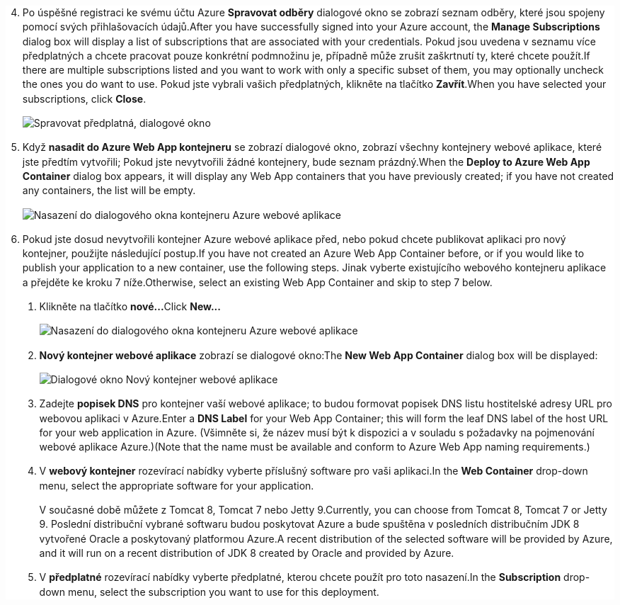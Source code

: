 4. <span data-ttu-id="66236-146">Po úspěšné registraci ke svému účtu Azure **Spravovat odběry** dialogové okno se zobrazí seznam odběry, které jsou spojeny pomocí svých přihlašovacích údajů.</span><span class="sxs-lookup"><span data-stu-id="66236-146">After you have successfully signed into your Azure account, the **Manage Subscriptions** dialog box will display a list of subscriptions that are associated with your credentials.</span></span> <span data-ttu-id="66236-147">Pokud jsou uvedena v seznamu více předplatných a chcete pracovat pouze konkrétní podmnožinu je, případně může zrušit zaškrtnutí ty, které chcete použít.</span><span class="sxs-lookup"><span data-stu-id="66236-147">If there are multiple subscriptions listed and you want to work with only a specific subset of them, you may optionally uncheck the ones you do want to use.</span></span> <span data-ttu-id="66236-148">Pokud jste vybrali vašich předplatných, klikněte na tlačítko **Zavřít**.</span><span class="sxs-lookup"><span data-stu-id="66236-148">When you have selected your subscriptions, click **Close**.</span></span>
   
    ![Spravovat předplatná, dialogové okno][05]
5. <span data-ttu-id="66236-150">Když **nasadit do Azure Web App kontejneru** se zobrazí dialogové okno, zobrazí všechny kontejnery webové aplikace, které jste předtím vytvořili; Pokud jste nevytvořili žádné kontejnery, bude seznam prázdný.</span><span class="sxs-lookup"><span data-stu-id="66236-150">When the **Deploy to Azure Web App Container** dialog box appears, it will display any Web App containers that you have previously created; if you have not created any containers, the list will be empty.</span></span>
   
    ![Nasazení do dialogového okna kontejneru Azure webové aplikace][06]
6. <span data-ttu-id="66236-152">Pokud jste dosud nevytvořili kontejner Azure webové aplikace před, nebo pokud chcete publikovat aplikaci pro nový kontejner, použijte následující postup.</span><span class="sxs-lookup"><span data-stu-id="66236-152">If you have not created an Azure Web App Container before, or if you would like to publish your application to a new container, use the following steps.</span></span> <span data-ttu-id="66236-153">Jinak vyberte existujícího webového kontejneru aplikace a přejděte ke kroku 7 níže.</span><span class="sxs-lookup"><span data-stu-id="66236-153">Otherwise, select an existing Web App Container and skip to step 7 below.</span></span>
   
   1. <span data-ttu-id="66236-154">Klikněte na tlačítko **nové...**</span><span class="sxs-lookup"><span data-stu-id="66236-154">Click **New...**</span></span>
      
       ![Nasazení do dialogového okna kontejneru Azure webové aplikace][15]
   2. <span data-ttu-id="66236-156">**Nový kontejner webové aplikace** zobrazí se dialogové okno:</span><span class="sxs-lookup"><span data-stu-id="66236-156">The **New Web App Container** dialog box will be displayed:</span></span>
      
       ![Dialogové okno Nový kontejner webové aplikace][07a]
   3. <span data-ttu-id="66236-158">Zadejte **popisek DNS** pro kontejner vaší webové aplikace; to budou formovat popisek DNS listu hostitelské adresy URL pro webovou aplikaci v Azure.</span><span class="sxs-lookup"><span data-stu-id="66236-158">Enter a **DNS Label** for your Web App Container; this will form the leaf DNS label of the host URL for your web application in Azure.</span></span> <span data-ttu-id="66236-159">(Všimněte si, že název musí být k dispozici a v souladu s požadavky na pojmenování webové aplikace Azure.)</span><span class="sxs-lookup"><span data-stu-id="66236-159">(Note that the name must be available and conform to Azure Web App naming requirements.)</span></span>
   4. <span data-ttu-id="66236-160">V **webový kontejner** rozevírací nabídky vyberte příslušný software pro vaši aplikaci.</span><span class="sxs-lookup"><span data-stu-id="66236-160">In the **Web Container** drop-down menu, select the appropriate software for your application.</span></span>
      
       <span data-ttu-id="66236-161">V současné době můžete z Tomcat 8, Tomcat 7 nebo Jetty 9.</span><span class="sxs-lookup"><span data-stu-id="66236-161">Currently, you can choose from Tomcat 8, Tomcat 7 or Jetty 9.</span></span> <span data-ttu-id="66236-162">Poslední distribuční vybrané softwaru budou poskytovat Azure a bude spuštěna v posledních distribučním JDK 8 vytvořené Oracle a poskytovaný platformou Azure.</span><span class="sxs-lookup"><span data-stu-id="66236-162">A recent distribution of the selected software will be provided by Azure, and it will run on a recent distribution of JDK 8 created by Oracle and provided by Azure.</span></span>
   5. <span data-ttu-id="66236-163">V **předplatné** rozevírací nabídky vyberte předplatné, kterou chcete použít pro toto nasazení.</span><span class="sxs-lookup"><span data-stu-id="66236-163">In the **Subscription** drop-down menu, select the subscription you want to use for this deployment.</span></span>

[Create a Hello World Web App for Azure in Eclipse]: ./app-service-web-eclipse-create-hello-world-web-app.md
[01]: ./media/app-service-web-eclipse-create-hello-world-web-app/01-Web-Page.png
[02]: ./media/app-service-web-eclipse-create-hello-world-web-app/02-Dynamic-Web-Project.png
[03]: ./media/app-service-web-eclipse-create-hello-world-web-app/03-Context-Menu.png
[04]: ./media/app-service-web-eclipse-create-hello-world-web-app/04-Log-In-Dialog.png
[05]: ./media/app-service-web-eclipse-create-hello-world-web-app/05-Manage-Subscriptions-Dialog.png
[06]: ./media/app-service-web-eclipse-create-hello-world-web-app/06-Deploy-To-Azure-Web-Container.png
[07a]: ./media/app-service-web-eclipse-create-hello-world-web-app/07a-New-Web-App-Container-Dialog.png
[07b]: ./media/app-service-web-eclipse-create-hello-world-web-app/07b-New-Web-App-Container-Dialog.png
[08]: ./media/app-service-web-eclipse-create-hello-world-web-app/08-New-Resource-Group-Dialog.png
[09]: ./media/app-service-web-eclipse-create-hello-world-web-app/09-New-Service-Plan-Dialog.png
[10]: ./media/app-service-web-eclipse-create-hello-world-web-app/10-Completed-Web-App-Container-Dialog.png
[11]: ./media/app-service-web-eclipse-create-hello-world-web-app/11-Completed-Deploy-Dialog.png
[12]: ./media/app-service-web-eclipse-create-hello-world-web-app/12-Activity-Log-View.png
[13]: ./media/app-service-web-eclipse-create-hello-world-web-app/13-Azure-Explorer-Web-App.png
[14]: ./media/app-service-web-eclipse-create-hello-world-web-app/14-publishDropdownButton.png
[15]: ./media/app-service-web-eclipse-create-hello-world-web-app/15-New-Azure-Web-Container.png